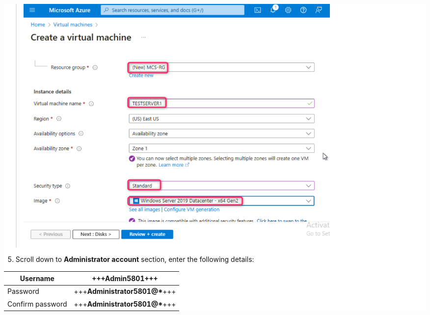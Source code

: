 > <img src="./media/image39.png" style="width:6.5in;height:5.10903in" />

5.  Scroll down to **Administrator account** section, enter the
    following details:

| Username         | +++**Admin5801**+++            |
|------------------|--------------------------------|
| Password         | +++**Administrator5801@\***+++ |
| Confirm password | +++**Administrator5801@\***+++ |
